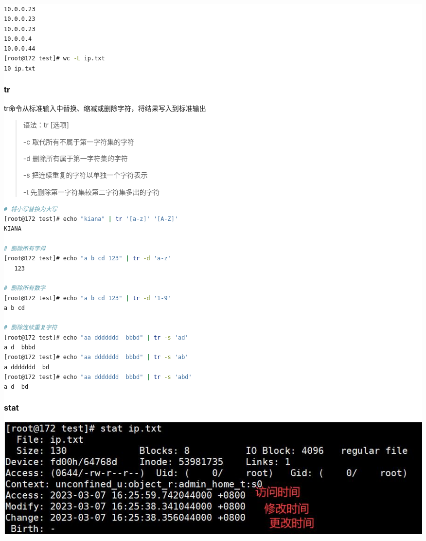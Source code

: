 ```bash
10.0.0.23
10.0.0.23
10.0.0.23
10.0.0.4
10.0.0.44
[root@172 test]# wc -L ip.txt
10 ip.txt

```

### tr

tr命令从标准输入中替换、缩减或删除字符，将结果写入到标准输出

> 语法：tr [选项] 
>
> -c 取代所有不属于第一字符集的字符
>
> -d 删除所有属于第一字符集的字符
>
> -s 把连续重复的字符以单独一个字符表示
>
> -t 先删除第一字符集较第二字符集多出的字符

```bash
# 将小写替换为大写
[root@172 test]# echo "kiana" | tr '[a-z]' '[A-Z]'
KIANA

# 删除所有字母
[root@172 test]# echo "a b cd 123" | tr -d 'a-z'
   123

# 删除所有数字
[root@172 test]# echo "a b cd 123" | tr -d '1-9'
a b cd

# 删除连续重复字符
[root@172 test]# echo "aa ddddddd  bbbd" | tr -s 'ad'
a d  bbbd
[root@172 test]# echo "aa ddddddd  bbbd" | tr -s 'ab'
a ddddddd  bd
[root@172 test]# echo "aa ddddddd  bbbd" | tr -s 'abd'
a d  bd
```

### stat

![](./stat.jpg)
